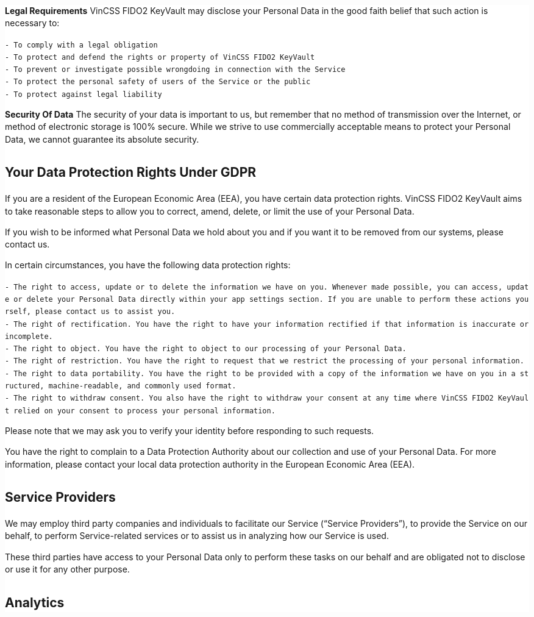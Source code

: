 **Legal Requirements** VinCSS FIDO2 KeyVault may disclose your Personal Data in the good faith belief that such action is necessary to:

    - To comply with a legal obligation
    - To protect and defend the rights or property of VinCSS FIDO2 KeyVault
    - To prevent or investigate possible wrongdoing in connection with the Service
    - To protect the personal safety of users of the Service or the public
    - To protect against legal liability
**Security Of Data** The security of your data is important to us, but remember that no method of transmission over the Internet, or method of electronic storage is 100% secure. While we strive to use commercially acceptable means to protect your Personal Data, we cannot guarantee its absolute security.

## Your Data Protection Rights Under GDPR

If you are a resident of the European Economic Area (EEA), you have certain data protection rights. VinCSS FIDO2 KeyVault aims to take reasonable steps to allow you to correct, amend, delete, or limit the use of your Personal Data.

If you wish to be informed what Personal Data we hold about you and if you want it to be removed from our systems, please contact us.

In certain circumstances, you have the following data protection rights:

    - The right to access, update or to delete the information we have on you. Whenever made possible, you can access, update or delete your Personal Data directly within your app settings section. If you are unable to perform these actions yourself, please contact us to assist you.
    - The right of rectification. You have the right to have your information rectified if that information is inaccurate or incomplete.
    - The right to object. You have the right to object to our processing of your Personal Data.
    - The right of restriction. You have the right to request that we restrict the processing of your personal information.
    - The right to data portability. You have the right to be provided with a copy of the information we have on you in a structured, machine-readable, and commonly used format.
    - The right to withdraw consent. You also have the right to withdraw your consent at any time where VinCSS FIDO2 KeyVault relied on your consent to process your personal information.
Please note that we may ask you to verify your identity before responding to such requests.

You have the right to complain to a Data Protection Authority about our collection and use of your Personal Data. For more information, please contact your local data protection authority in the European Economic Area (EEA).

## Service Providers

We may employ third party companies and individuals to facilitate our Service (“Service Providers”), to provide the Service on our behalf, to perform Service-related services or to assist us in analyzing how our Service is used.

These third parties have access to your Personal Data only to perform these tasks on our behalf and are obligated not to disclose or use it for any other purpose.

## Analytics
